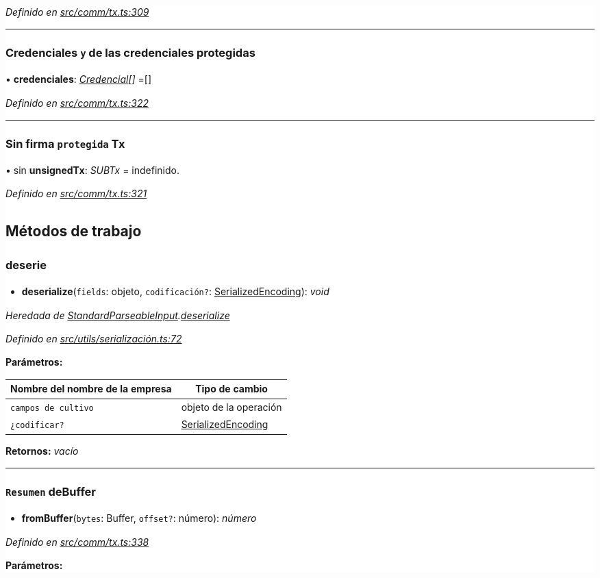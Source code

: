 *Definido en [src/comm/tx.ts:309](https://github.com/ava-labs/avalanchejs/blob/ae78dee/src/common/tx.ts#L309)*

___

### Credenciales `y` de las credenciales protegidas

• **credenciales**: *[Credencial](common_signature.credential.md)[]* =[]

*Definido en [src/comm/tx.ts:322](https://github.com/ava-labs/avalanchejs/blob/ae78dee/src/common/tx.ts#L322)*

___

### Sin firma `protegida` Tx

• sin **unsignedTx**: *SUBTx* = indefinido.

*Definido en [src/comm/tx.ts:321](https://github.com/ava-labs/avalanchejs/blob/ae78dee/src/common/tx.ts#L321)*

## Métodos de trabajo

### deserie

- **deserialize**(`fields`: objeto, `codificación?`: [SerializedEncoding](../modules/src_utils.md#serializedencoding)): *void*

*Heredada de [StandardParseableInput](common_inputs.standardparseableinput.md).[deserialize](common_inputs.standardparseableinput.md#deserialize)*

*Definido en [src/utils/serialización.ts:72](https://github.com/ava-labs/avalanchejs/blob/ae78dee/src/utils/serialization.ts#L72)*

**Parámetros:**

| Nombre del nombre de la empresa | Tipo de cambio |
------ | ------ |
| `campos de cultivo` | objeto de la operación |
| `¿codificar?` | [SerializedEncoding](../modules/src_utils.md#serializedencoding) |

**Retornos:** *vacío*

___

### `Resumen` deBuffer

- **fromBuffer**(`bytes`: Buffer, `offset?`: número): *número*

*Definido en [src/comm/tx.ts:338](https://github.com/ava-labs/avalanchejs/blob/ae78dee/src/common/tx.ts#L338)*

**Parámetros:**
